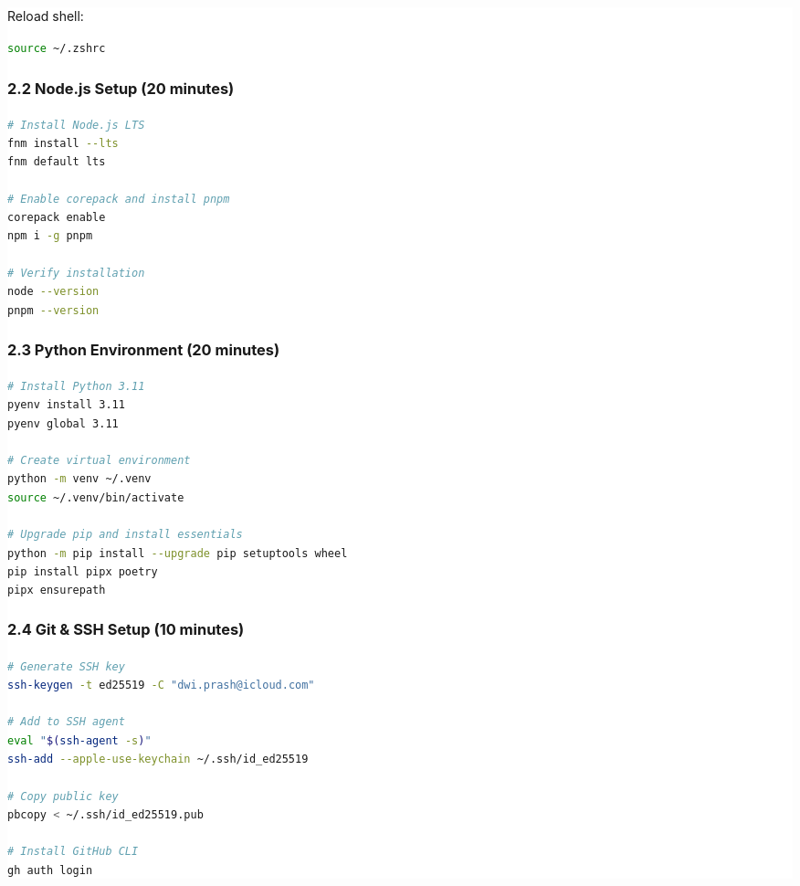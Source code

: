 Reload shell:
```bash
source ~/.zshrc
```

### **2.2 Node.js Setup (20 minutes)**

```bash
# Install Node.js LTS
fnm install --lts
fnm default lts

# Enable corepack and install pnpm
corepack enable
npm i -g pnpm

# Verify installation
node --version
pnpm --version
```

### **2.3 Python Environment (20 minutes)**

```bash
# Install Python 3.11
pyenv install 3.11
pyenv global 3.11

# Create virtual environment
python -m venv ~/.venv
source ~/.venv/bin/activate

# Upgrade pip and install essentials
python -m pip install --upgrade pip setuptools wheel
pip install pipx poetry
pipx ensurepath
```

### **2.4 Git & SSH Setup (10 minutes)**

```bash
# Generate SSH key
ssh-keygen -t ed25519 -C "dwi.prash@icloud.com"

# Add to SSH agent
eval "$(ssh-agent -s)"
ssh-add --apple-use-keychain ~/.ssh/id_ed25519

# Copy public key
pbcopy < ~/.ssh/id_ed25519.pub

# Install GitHub CLI
gh auth login
```
